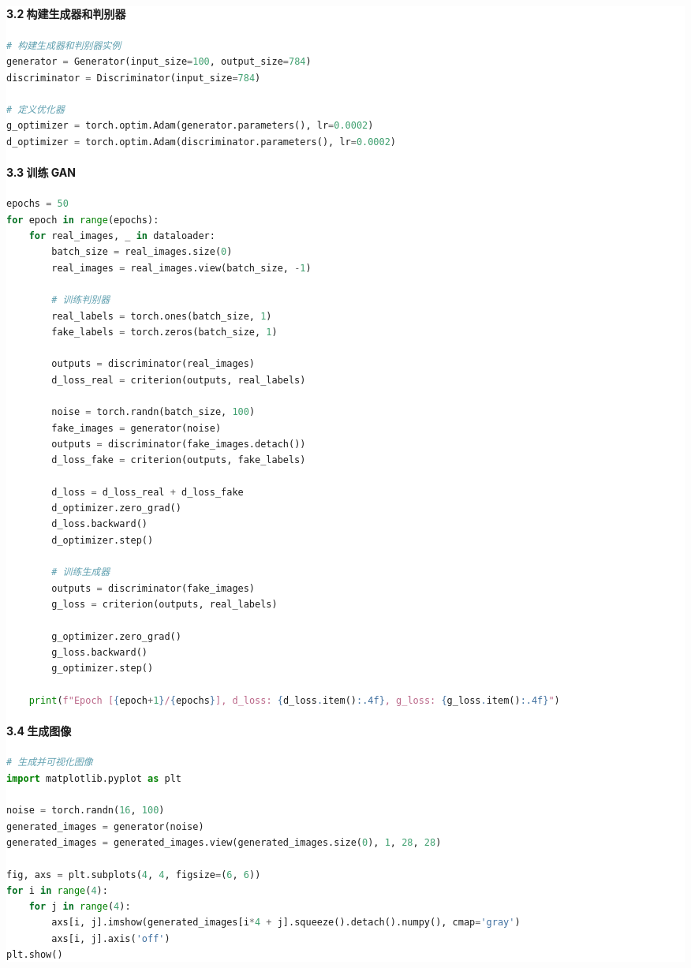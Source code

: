 #### 3.2 构建生成器和判别器

```python
# 构建生成器和判别器实例
generator = Generator(input_size=100, output_size=784)
discriminator = Discriminator(input_size=784)

# 定义优化器
g_optimizer = torch.optim.Adam(generator.parameters(), lr=0.0002)
d_optimizer = torch.optim.Adam(discriminator.parameters(), lr=0.0002)
```

#### 3.3 训练 GAN

```python
epochs = 50
for epoch in range(epochs):
    for real_images, _ in dataloader:
        batch_size = real_images.size(0)
        real_images = real_images.view(batch_size, -1)

        # 训练判别器
        real_labels = torch.ones(batch_size, 1)
        fake_labels = torch.zeros(batch_size, 1)
        
        outputs = discriminator(real_images)
        d_loss_real = criterion(outputs, real_labels)
        
        noise = torch.randn(batch_size, 100)
        fake_images = generator(noise)
        outputs = discriminator(fake_images.detach())
        d_loss_fake = criterion(outputs, fake_labels)
        
        d_loss = d_loss_real + d_loss_fake
        d_optimizer.zero_grad()
        d_loss.backward()
        d_optimizer.step()

        # 训练生成器
        outputs = discriminator(fake_images)
        g_loss = criterion(outputs, real_labels)
        
        g_optimizer.zero_grad()
        g_loss.backward()
        g_optimizer.step()

    print(f"Epoch [{epoch+1}/{epochs}], d_loss: {d_loss.item():.4f}, g_loss: {g_loss.item():.4f}")
```

#### 3.4 生成图像

```python
# 生成并可视化图像
import matplotlib.pyplot as plt

noise = torch.randn(16, 100)
generated_images = generator(noise)
generated_images = generated_images.view(generated_images.size(0), 1, 28, 28)

fig, axs = plt.subplots(4, 4, figsize=(6, 6))
for i in range(4):
    for j in range(4):
        axs[i, j].imshow(generated_images[i*4 + j].squeeze().detach().numpy(), cmap='gray')
        axs[i, j].axis('off')
plt.show()
```